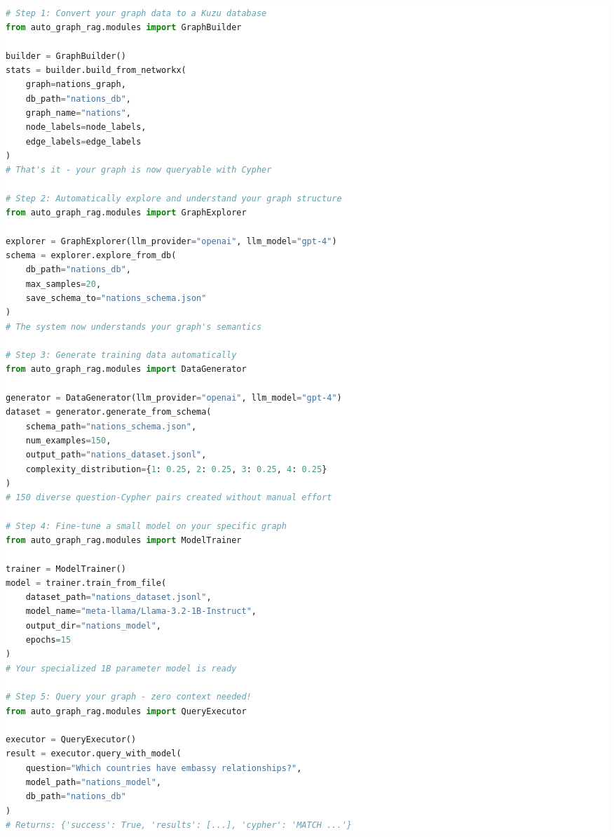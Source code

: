 ```python
# Step 1: Convert your graph data to a Kuzu database
from auto_graph_rag.modules import GraphBuilder

builder = GraphBuilder()
stats = builder.build_from_networkx(
    graph=nations_graph,
    db_path="nations_db",
    graph_name="nations",
    node_labels=node_labels,
    edge_labels=edge_labels
)
# That's it - your graph is now queryable with Cypher

# Step 2: Automatically explore and understand your graph structure
from auto_graph_rag.modules import GraphExplorer

explorer = GraphExplorer(llm_provider="openai", llm_model="gpt-4")
schema = explorer.explore_from_db(
    db_path="nations_db",
    max_samples=20,
    save_schema_to="nations_schema.json"
)
# The system now understands your graph's semantics

# Step 3: Generate training data automatically
from auto_graph_rag.modules import DataGenerator

generator = DataGenerator(llm_provider="openai", llm_model="gpt-4")
dataset = generator.generate_from_schema(
    schema_path="nations_schema.json",
    num_examples=150,
    output_path="nations_dataset.jsonl",
    complexity_distribution={1: 0.25, 2: 0.25, 3: 0.25, 4: 0.25}
)
# 150 diverse question-Cypher pairs created without manual effort

# Step 4: Fine-tune a small model on your specific graph
from auto_graph_rag.modules import ModelTrainer

trainer = ModelTrainer()
model = trainer.train_from_file(
    dataset_path="nations_dataset.jsonl",
    model_name="meta-llama/Llama-3.2-1B-Instruct",
    output_dir="nations_model",
    epochs=15
)
# Your specialized 1B parameter model is ready

# Step 5: Query your graph - zero context needed!
from auto_graph_rag.modules import QueryExecutor

executor = QueryExecutor()
result = executor.query_with_model(
    question="Which countries have embassy relationships?",
    model_path="nations_model",
    db_path="nations_db"
)
# Returns: {'success': True, 'results': [...], 'cypher': 'MATCH ...'}
```
